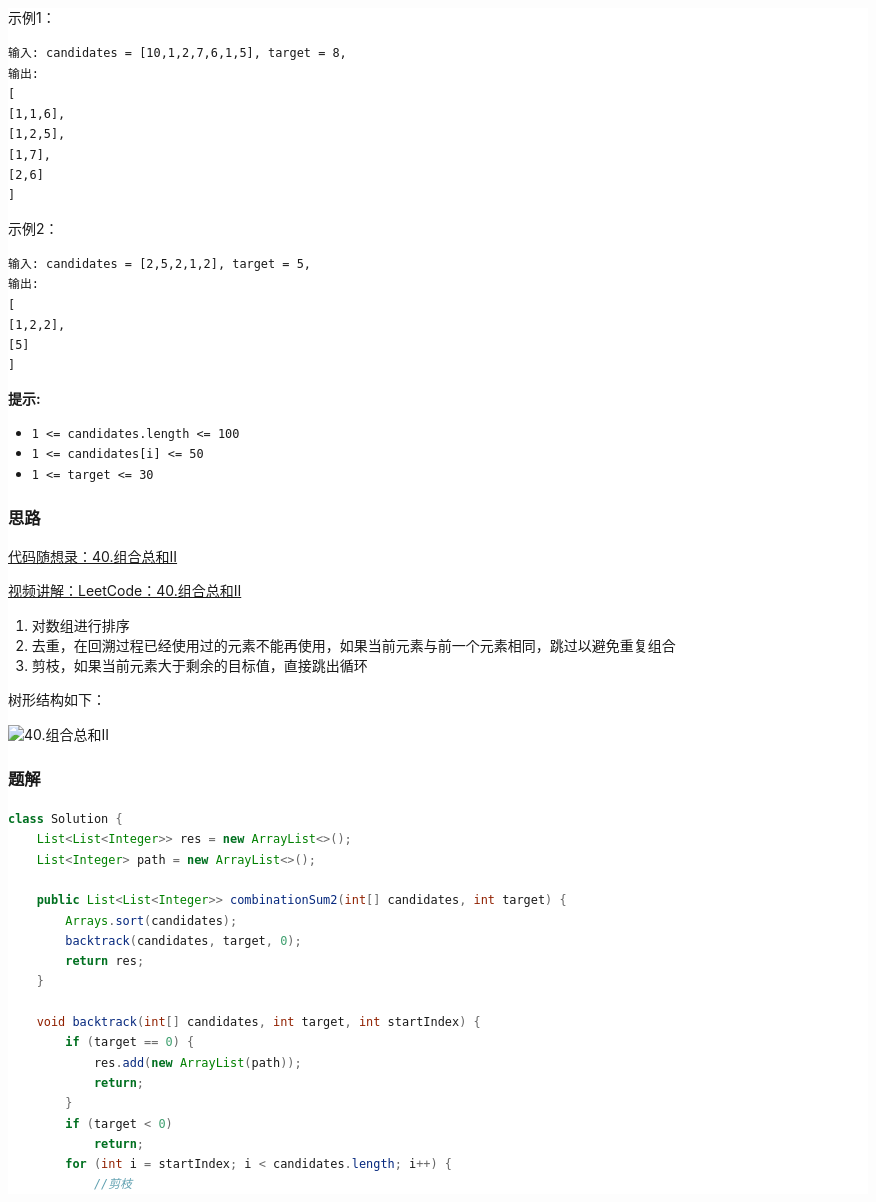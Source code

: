 示例1：

```
输入: candidates = [10,1,2,7,6,1,5], target = 8,
输出:
[
[1,1,6],
[1,2,5],
[1,7],
[2,6]
]
```

示例2：

```
输入: candidates = [2,5,2,1,2], target = 5,
输出:
[
[1,2,2],
[5]
]
```

**提示:**

- `1 <= candidates.length <= 100`
- `1 <= candidates[i] <= 50`
- `1 <= target <= 30`



### 思路

[代码随想录：40.组合总和Ⅱ](https://www.programmercarl.com/0040.组合总和II.html)

[视频讲解：LeetCode：40.组合总和Ⅱ](https://www.bilibili.com/video/BV12V4y1V73A/)

1. 对数组进行排序
2. 去重，在回溯过程已经使用过的元素不能再使用，如果当前元素与前一个元素相同，跳过以避免重复组合
3. 剪枝，如果当前元素大于剩余的目标值，直接跳出循环

树形结构如下：

![40.组合总和II](https://code-thinking-1253855093.file.myqcloud.com/pics/20230310000918.png)



### 题解

```java
class Solution {
    List<List<Integer>> res = new ArrayList<>();
    List<Integer> path = new ArrayList<>();

    public List<List<Integer>> combinationSum2(int[] candidates, int target) {
        Arrays.sort(candidates);
        backtrack(candidates, target, 0);
        return res;
    }

    void backtrack(int[] candidates, int target, int startIndex) {
        if (target == 0) {
            res.add(new ArrayList(path));
            return;
        }
        if (target < 0)
            return;
        for (int i = startIndex; i < candidates.length; i++) {
            //剪枝
```